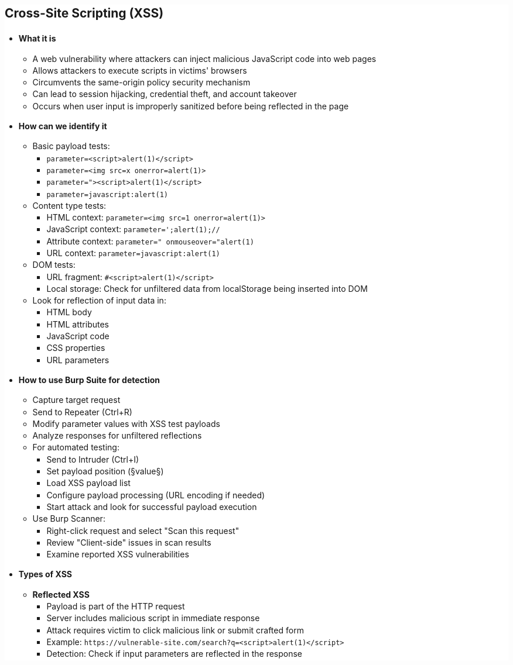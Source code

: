 ## Cross-Site Scripting (XSS)

- **What it is**
  - A web vulnerability where attackers can inject malicious JavaScript code into web pages
  - Allows attackers to execute scripts in victims' browsers
  - Circumvents the same-origin policy security mechanism
  - Can lead to session hijacking, credential theft, and account takeover
  - Occurs when user input is improperly sanitized before being reflected in the page

- **How can we identify it**
  - Basic payload tests:
    - `parameter=<script>alert(1)</script>`
    - `parameter=<img src=x onerror=alert(1)>`
    - `parameter="><script>alert(1)</script>`
    - `parameter=javascript:alert(1)`
  - Content type tests:
    - HTML context: `parameter=<img src=1 onerror=alert(1)>`
    - JavaScript context: `parameter=';alert(1);//`
    - Attribute context: `parameter=" onmouseover="alert(1)`
    - URL context: `parameter=javascript:alert(1)`
  - DOM tests:
    - URL fragment: `#<script>alert(1)</script>`
    - Local storage: Check for unfiltered data from localStorage being inserted into DOM
  - Look for reflection of input data in:
    - HTML body
    - HTML attributes
    - JavaScript code
    - CSS properties
    - URL parameters

- **How to use Burp Suite for detection**
  - Capture target request
  - Send to Repeater (Ctrl+R)
  - Modify parameter values with XSS test payloads
  - Analyze responses for unfiltered reflections
  - For automated testing:
    - Send to Intruder (Ctrl+I)
    - Set payload position (§value§)
    - Load XSS payload list
    - Configure payload processing (URL encoding if needed)
    - Start attack and look for successful payload execution
  - Use Burp Scanner:
    - Right-click request and select "Scan this request"
    - Review "Client-side" issues in scan results
    - Examine reported XSS vulnerabilities

- **Types of XSS**
  - **Reflected XSS**
    - Payload is part of the HTTP request
    - Server includes malicious script in immediate response
    - Attack requires victim to click malicious link or submit crafted form
    - Example: `https://vulnerable-site.com/search?q=<script>alert(1)</script>`
    - Detection: Check if input parameters are reflected in the response
